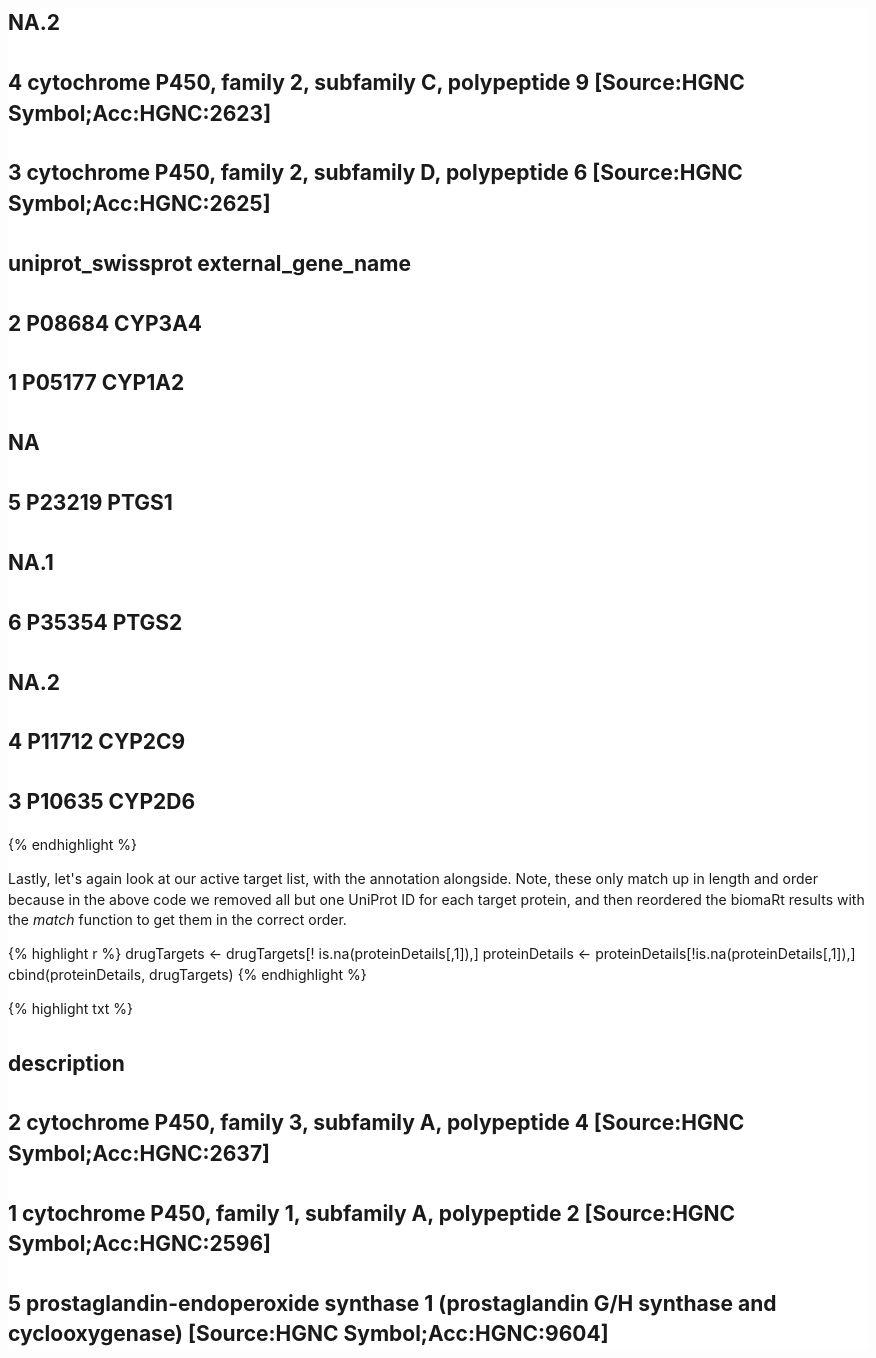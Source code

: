 ## NA.2                                                                                                                     <NA>
## 4                                    cytochrome P450, family 2, subfamily C, polypeptide 9 [Source:HGNC Symbol;Acc:HGNC:2623]
## 3                                    cytochrome P450, family 2, subfamily D, polypeptide 6 [Source:HGNC Symbol;Acc:HGNC:2625]
##      uniprot_swissprot external_gene_name
## 2               P08684             CYP3A4
## 1               P05177             CYP1A2
## NA                <NA>               <NA>
## 5               P23219              PTGS1
## NA.1              <NA>               <NA>
## 6               P35354              PTGS2
## NA.2              <NA>               <NA>
## 4               P11712             CYP2C9
## 3               P10635             CYP2D6
{% endhighlight %}

Lastly, let's again look at our active target list, with the annotation alongside.
Note, these only match up in length and order because in the above code
we removed all but one UniProt ID for each target protein, and then reordered
the biomaRt results with the *match* function to get them in the correct order.


{% highlight r %}
drugTargets <- drugTargets[! is.na(proteinDetails[,1]),]
proteinDetails <- proteinDetails[!is.na(proteinDetails[,1]),]
cbind(proteinDetails, drugTargets)
{% endhighlight %}

{% highlight txt %}
##                                                                                                                description
## 2                                 cytochrome P450, family 3, subfamily A, polypeptide 4 [Source:HGNC Symbol;Acc:HGNC:2637]
## 1                                 cytochrome P450, family 1, subfamily A, polypeptide 2 [Source:HGNC Symbol;Acc:HGNC:2596]
## 5 prostaglandin-endoperoxide synthase 1 (prostaglandin G/H synthase and cyclooxygenase) [Source:HGNC Symbol;Acc:HGNC:9604]
